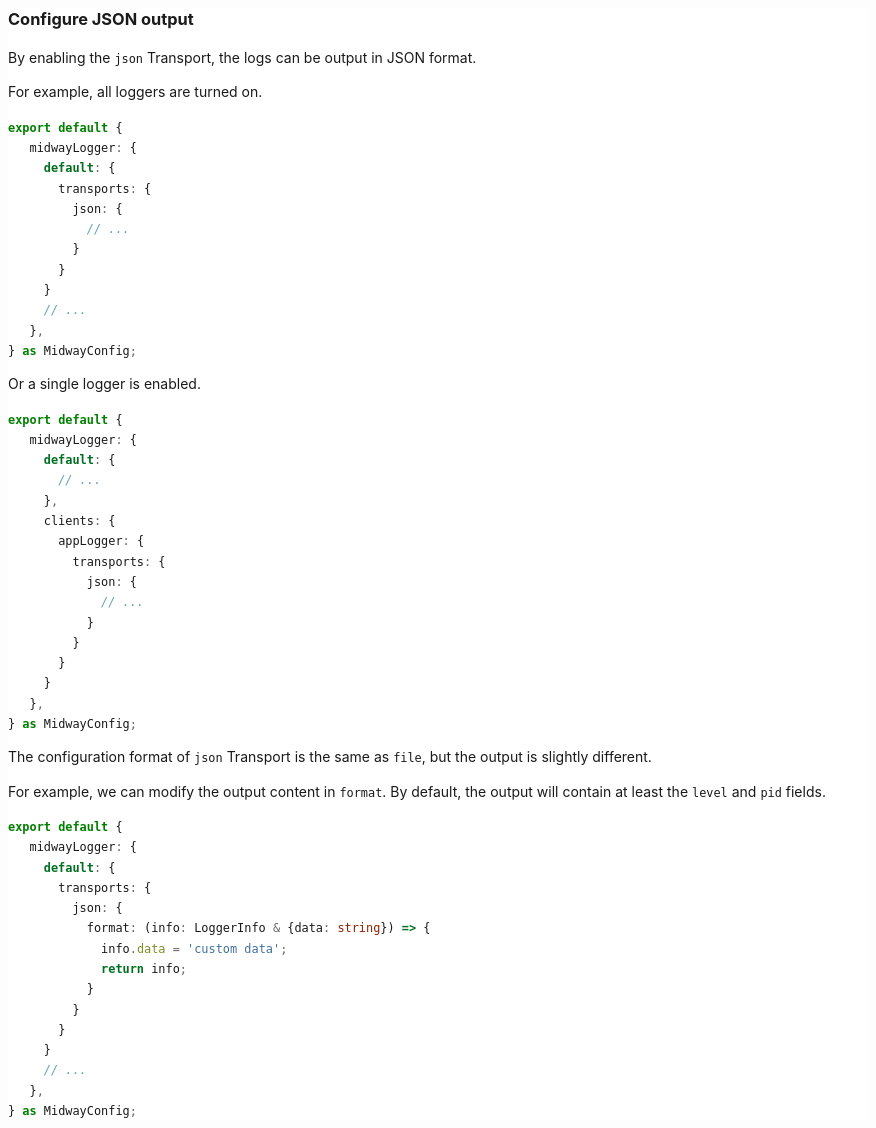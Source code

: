 

### Configure JSON output

By enabling the `json` Transport, the logs can be output in JSON format.

For example, all loggers are turned on.

```typescript
export default {
   midwayLogger: {
     default: {
       transports: {
         json: {
           // ...
         }
       }
     }
     // ...
   },
} as MidwayConfig;
```

Or a single logger is enabled.

```typescript
export default {
   midwayLogger: {
     default: {
       // ...
     },
     clients: {
       appLogger: {
         transports: {
           json: {
             // ...
           }
         }
       }
     }
   },
} as MidwayConfig;
```

The configuration format of `json` Transport is the same as `file`, but the output is slightly different.

For example, we can modify the output content in `format`. By default, the output will contain at least the `level` and `pid` fields.

```typescript
export default {
   midwayLogger: {
     default: {
       transports: {
         json: {
           format: (info: LoggerInfo & {data: string}) => {
             info.data = 'custom data';
             return info;
           }
         }
       }
     }
     // ...
   },
} as MidwayConfig;
```
